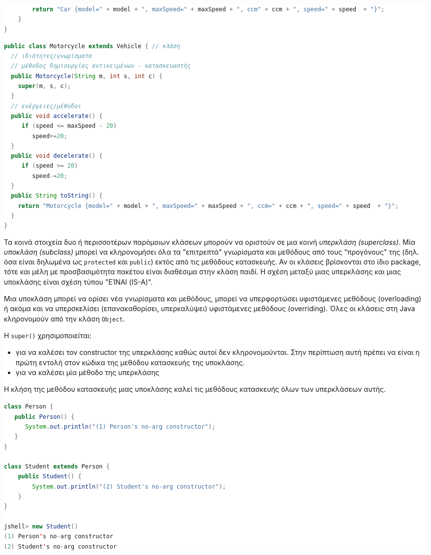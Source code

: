 ```java
        return "Car {model=" + model + ", maxSpeed=" + maxSpeed + ", ccm" + ccm + ", speed=" + speed  + "}";   
    }
}
```
```java
public class Motorcycle extends Vehicle { // κλάση
  // ιδιότητες/γνωρίσματα
  // μέθοδος δημιουργίας αντικειμένων - κατασκευαστής
  public Motorcycle(String m, int s, int c) {
    super(m, s, c);
  }
  // ενέργειες/μέθοδοι
  public void accelerate() {
     if (speed <= maxSpeed - 20)
        speed+=20;
  }
  public void decelerate() {
     if (speed >= 20)
        speed-=20;
  }  
  public String toString() {
    return "Motorcycle {model=" + model + ", maxSpeed=" + maxSpeed + ", ccm=" + ccm + ", speed=" + speed  + "}";   
  }
}
```
Τα κοινά στοιχεία δυο ή περισσοτέρων παρόμοιων κλάσεων μπορούν να οριστούν σε μια κοινή _υπερκλάση (superclass)_. Μία _υποκλάση (subclass)_ μπορεί να κληρονομήσει όλα τα "επιτρεπτά" γνωρίσματα και μεθόδους από τους "προγόνους" της (δηλ. όσα είναι δηλωμένα ως ```protected``` και ```public```) εκτός από τις μεθόδους κατασκευής. Αν οι κλάσεις βρίσκονται στο ίδιο package, τότε και μέλη με προσβασιμότητα πακέτου είναι διαθέσιμα στην κλάση παιδί. Η σχέση μεταξύ μιας υπερκλάσης και μιας υποκλάσης είναι σχέση τύπου "ΕΊΝΑΙ (IS-A)".

Μια υποκλάση μπορεί να ορίσει νέα γνωρίσματα και μεθόδους, μπορεί να υπερφορτώσει υφιστάμενες μεθόδους (overloading) ή ακόμα και να υπερσκελίσει (επανακαθορίσει, υπερκαλύψει) υφιστάμενες μεθόδους (overriding). Όλες οι κλάσεις στη Java κληρονομούν από την κλάση ```Object```.

Η ```super()``` χρησιμοποιείται:

* για να καλέσει τον constructor της υπερκλάσης καθώς αυτοί δεν κληρονομούνται. Στην περίπτωση αυτή πρέπει να είναι η πρώτη εντολή στον κώδικα της μεθόδου κατασκευής της υποκλάσης.
* για να καλέσει μία μέθοδο της υπερκλάσης

Η κλήση της μεθόδου κατασκευής μιας υποκλάσης καλεί τις μεθόδους κατασκευής όλων των υπερκλάσεων αυτής.

```java
class Person {
   public Person() {
      System.out.println("(1) Person's no-arg constructor");
   }
}

class Student extends Person {
	public Student() {
		System.out.println("(2) Student's no-arg constructor");
	}
}

jshell> new Student()
(1) Person's no-arg constructor
(2) Student's no-arg constructor
```